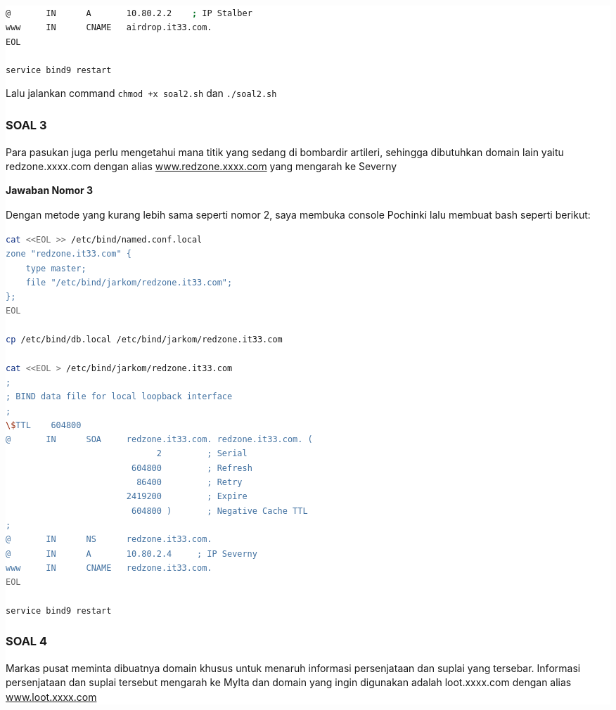 ```bash
@       IN      A       10.80.2.2    ; IP Stalber
www     IN      CNAME   airdrop.it33.com.
EOL

service bind9 restart
```
Lalu jalankan command `chmod +x soal2.sh` dan `./soal2.sh`

### **SOAL 3**

Para pasukan juga perlu mengetahui mana titik yang sedang di bombardir artileri, sehingga dibutuhkan domain lain yaitu redzone.xxxx.com dengan alias www.redzone.xxxx.com yang mengarah ke Severny

**Jawaban Nomor 3**

Dengan metode yang kurang lebih sama seperti nomor 2, saya membuka console Pochinki lalu membuat bash seperti berikut:

```bash
cat <<EOL >> /etc/bind/named.conf.local
zone "redzone.it33.com" {
    type master;
    file "/etc/bind/jarkom/redzone.it33.com";
};
EOL

cp /etc/bind/db.local /etc/bind/jarkom/redzone.it33.com

cat <<EOL > /etc/bind/jarkom/redzone.it33.com
;
; BIND data file for local loopback interface
;
\$TTL    604800
@       IN      SOA     redzone.it33.com. redzone.it33.com. (
                              2         ; Serial
                         604800         ; Refresh
                          86400         ; Retry
                        2419200         ; Expire
                         604800 )       ; Negative Cache TTL
;
@       IN      NS      redzone.it33.com.
@       IN      A       10.80.2.4     ; IP Severny
www     IN      CNAME   redzone.it33.com.
EOL

service bind9 restart
```

### **SOAL 4**
Markas pusat meminta dibuatnya domain khusus untuk menaruh informasi persenjataan dan suplai yang tersebar. Informasi persenjataan dan suplai tersebut mengarah ke Mylta dan domain yang ingin digunakan adalah loot.xxxx.com dengan alias www.loot.xxxx.com
